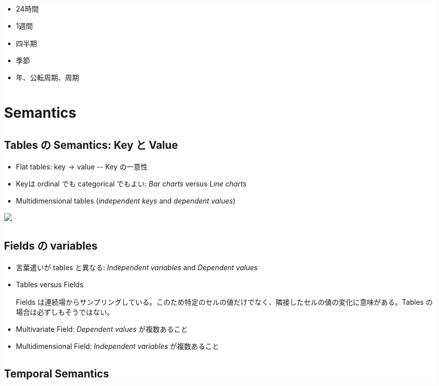 - 24時間

- 1週間

- 四半期

- 季節

- 年、公転周期、周期

# Semantics

## Tables の Semantics: Key と Value

- Flat tables: $\text {key} \rightarrow \text {value}$ -- Key の一意性

- Keyは ordinal でも categorical でもよい: *Bar charts* versus *Line charts*

- Multidimensional tables (*independent keys* and *dependent values*)

<img src="lx02/fig8-tablesin.png"></img>

## Fields の variables

- 言葉遣いが tables と異なる: *Independent variables* and *Dependent values*

- Tables versus Fields

    Fields は連続場からサンプリングしている。このため特定のセルの値だけでなく、隣接したセルの値の変化に意味がある。Tables の場合は必ずしもそうではない。

- Multivariate Field: *Dependent values* が複数あること

- Multidimensional Field: *Independent variables* が複数あること

## Temporal Semantics

